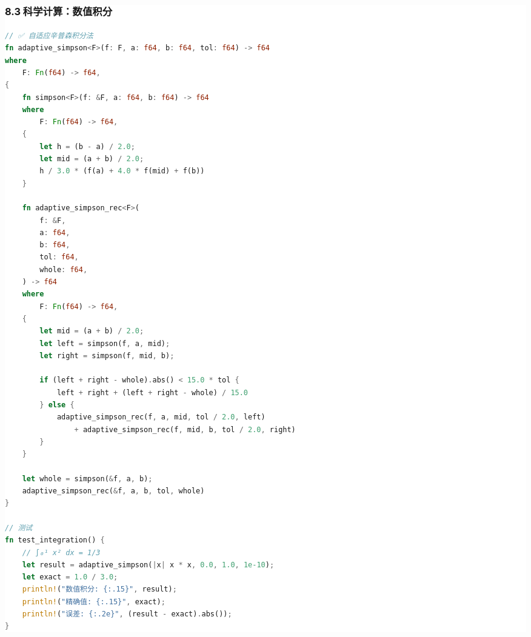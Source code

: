 ### 8.3 科学计算：数值积分

```rust
// ✅ 自适应辛普森积分法
fn adaptive_simpson<F>(f: F, a: f64, b: f64, tol: f64) -> f64
where
    F: Fn(f64) -> f64,
{
    fn simpson<F>(f: &F, a: f64, b: f64) -> f64
    where
        F: Fn(f64) -> f64,
    {
        let h = (b - a) / 2.0;
        let mid = (a + b) / 2.0;
        h / 3.0 * (f(a) + 4.0 * f(mid) + f(b))
    }
    
    fn adaptive_simpson_rec<F>(
        f: &F,
        a: f64,
        b: f64,
        tol: f64,
        whole: f64,
    ) -> f64
    where
        F: Fn(f64) -> f64,
    {
        let mid = (a + b) / 2.0;
        let left = simpson(f, a, mid);
        let right = simpson(f, mid, b);
        
        if (left + right - whole).abs() < 15.0 * tol {
            left + right + (left + right - whole) / 15.0
        } else {
            adaptive_simpson_rec(f, a, mid, tol / 2.0, left)
                + adaptive_simpson_rec(f, mid, b, tol / 2.0, right)
        }
    }
    
    let whole = simpson(&f, a, b);
    adaptive_simpson_rec(&f, a, b, tol, whole)
}

// 测试
fn test_integration() {
    // ∫₀¹ x² dx = 1/3
    let result = adaptive_simpson(|x| x * x, 0.0, 1.0, 1e-10);
    let exact = 1.0 / 3.0;
    println!("数值积分: {:.15}", result);
    println!("精确值: {:.15}", exact);
    println!("误差: {:.2e}", (result - exact).abs());
}
```
